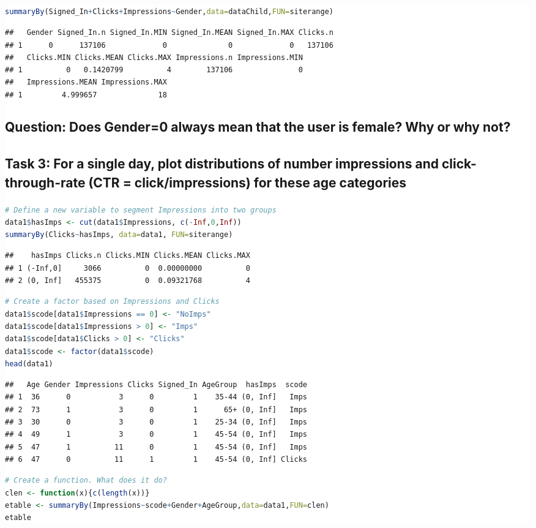 ```r
summaryBy(Signed_In+Clicks+Impressions~Gender,data=dataChild,FUN=siterange)
```

```
##   Gender Signed_In.n Signed_In.MIN Signed_In.MEAN Signed_In.MAX Clicks.n
## 1      0      137106             0              0             0   137106
##   Clicks.MIN Clicks.MEAN Clicks.MAX Impressions.n Impressions.MIN
## 1          0   0.1420799          4        137106               0
##   Impressions.MEAN Impressions.MAX
## 1         4.999657              18
```

## **Question:** Does Gender=0 always mean that the user is female? Why or why not?

## Task 3: For a single day, plot distributions of number impressions and click-through-rate (CTR = click/impressions) for these age categories


```r
# Define a new variable to segment Impressions into two groups
data1$hasImps <- cut(data1$Impressions, c(-Inf,0,Inf))
summaryBy(Clicks~hasImps, data=data1, FUN=siterange)
```

```
##    hasImps Clicks.n Clicks.MIN Clicks.MEAN Clicks.MAX
## 1 (-Inf,0]     3066          0  0.00000000          0
## 2 (0, Inf]   455375          0  0.09321768          4
```

```r
# Create a factor based on Impressions and Clicks
data1$scode[data1$Impressions == 0] <- "NoImps"
data1$scode[data1$Impressions > 0] <- "Imps"
data1$scode[data1$Clicks > 0] <- "Clicks"
data1$scode <- factor(data1$scode)
head(data1)
```

```
##   Age Gender Impressions Clicks Signed_In AgeGroup  hasImps  scode
## 1  36      0           3      0         1    35-44 (0, Inf]   Imps
## 2  73      1           3      0         1      65+ (0, Inf]   Imps
## 3  30      0           3      0         1    25-34 (0, Inf]   Imps
## 4  49      1           3      0         1    45-54 (0, Inf]   Imps
## 5  47      1          11      0         1    45-54 (0, Inf]   Imps
## 6  47      0          11      1         1    45-54 (0, Inf] Clicks
```

```r
# Create a function. What does it do?
clen <- function(x){c(length(x))}
etable <- summaryBy(Impressions~scode+Gender+AgeGroup,data=data1,FUN=clen)
etable
```

